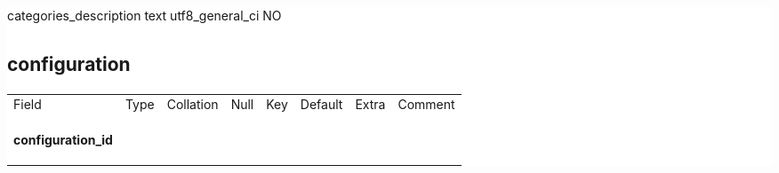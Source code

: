 <td class="db_td"></td>

<td class="db_td"></td>

<td class="db_td"></td>

</tr>

<tr class="db_tr">

<td class="db_td">categories_description</td>

<td class="db_td">text</td>

<td class="db_td">utf8_general_ci</td>

<td class="db_td">NO</td>

<td class="db_td"></td>

<td class="db_td"></td>

<td class="db_td"></td>

<td class="db_td"></td>

</tr>

</tbody>

</table>

## configuration

<table class="db_table">

<tbody>

<tr>

<td>Field</td>

<td>Type</td>

<td>Collation</td>

<td>Null</td>

<td>Key</td>

<td>Default</td>

<td>Extra</td>

<td>Comment</td>

</tr>

<tr class="db_tr">

<td>

**configuration_id**
